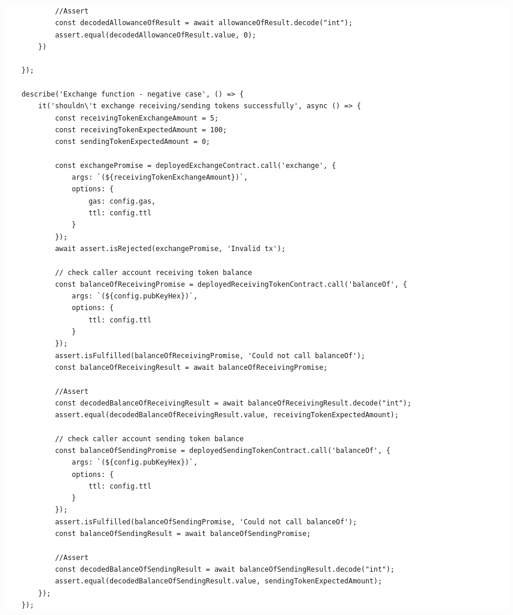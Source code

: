 ```
			//Assert
			const decodedAllowanceOfResult = await allowanceOfResult.decode("int");
			assert.equal(decodedAllowanceOfResult.value, 0);
		})

	});

	describe('Exchange function - negative case', () => {
		it('shouldn\'t exchange receiving/sending tokens successfully', async () => {
			const receivingTokenExchangeAmount = 5;
			const receivingTokenExpectedAmount = 100;
			const sendingTokenExpectedAmount = 0;

			const exchangePromise = deployedExchangeContract.call('exchange', {
				args: `(${receivingTokenExchangeAmount})`,
				options: {
					gas: config.gas,
					ttl: config.ttl
				}
			});
			await assert.isRejected(exchangePromise, 'Invalid tx');

			// check caller account receiving token balance
			const balanceOfReceivingPromise = deployedReceivingTokenContract.call('balanceOf', {
				args: `(${config.pubKeyHex})`,
				options: {
					ttl: config.ttl
				}
			});
			assert.isFulfilled(balanceOfReceivingPromise, 'Could not call balanceOf');
			const balanceOfReceivingResult = await balanceOfReceivingPromise;

			//Assert
			const decodedBalanceOfReceivingResult = await balanceOfReceivingResult.decode("int");
			assert.equal(decodedBalanceOfReceivingResult.value, receivingTokenExpectedAmount);

			// check caller account sending token balance
			const balanceOfSendingPromise = deployedSendingTokenContract.call('balanceOf', {
				args: `(${config.pubKeyHex})`,
				options: {
					ttl: config.ttl
				}
			});
			assert.isFulfilled(balanceOfSendingPromise, 'Could not call balanceOf');
			const balanceOfSendingResult = await balanceOfSendingPromise;

			//Assert
			const decodedBalanceOfSendingResult = await balanceOfSendingResult.decode("int");
			assert.equal(decodedBalanceOfSendingResult.value, sendingTokenExpectedAmount);
		});
	});
```
